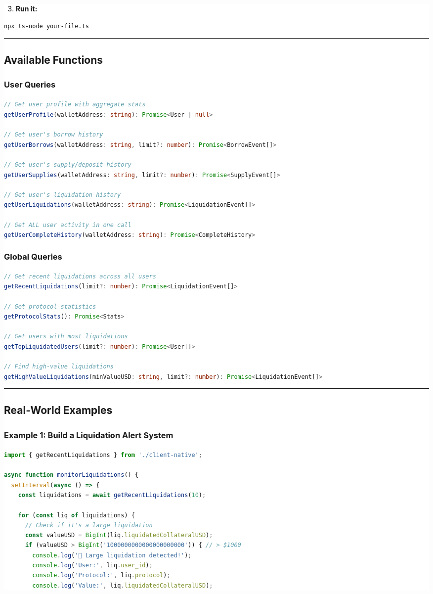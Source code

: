 3. **Run it:**
```bash
npx ts-node your-file.ts
```

---

## Available Functions

### User Queries

```typescript
// Get user profile with aggregate stats
getUserProfile(walletAddress: string): Promise<User | null>

// Get user's borrow history
getUserBorrows(walletAddress: string, limit?: number): Promise<BorrowEvent[]>

// Get user's supply/deposit history
getUserSupplies(walletAddress: string, limit?: number): Promise<SupplyEvent[]>

// Get user's liquidation history
getUserLiquidations(walletAddress: string): Promise<LiquidationEvent[]>

// Get ALL user activity in one call
getUserCompleteHistory(walletAddress: string): Promise<CompleteHistory>
```

### Global Queries

```typescript
// Get recent liquidations across all users
getRecentLiquidations(limit?: number): Promise<LiquidationEvent[]>

// Get protocol statistics
getProtocolStats(): Promise<Stats>

// Get users with most liquidations
getTopLiquidatedUsers(limit?: number): Promise<User[]>

// Find high-value liquidations
getHighValueLiquidations(minValueUSD: string, limit?: number): Promise<LiquidationEvent[]>
```

---

## Real-World Examples

### Example 1: Build a Liquidation Alert System

```typescript
import { getRecentLiquidations } from './client-native';

async function monitorLiquidations() {
  setInterval(async () => {
    const liquidations = await getRecentLiquidations(10);
    
    for (const liq of liquidations) {
      // Check if it's a large liquidation
      const valueUSD = BigInt(liq.liquidatedCollateralUSD);
      if (valueUSD > BigInt('1000000000000000000000')) { // > $1000
        console.log('🚨 Large liquidation detected!');
        console.log('User:', liq.user_id);
        console.log('Protocol:', liq.protocol);
        console.log('Value:', liq.liquidatedCollateralUSD);
```